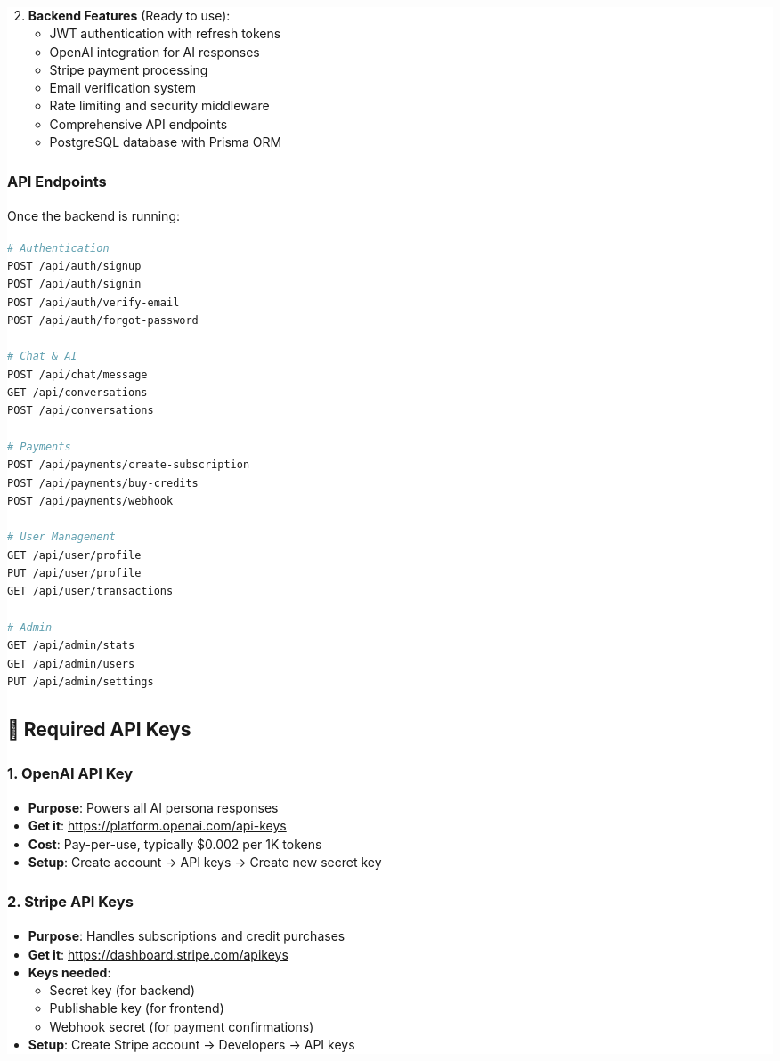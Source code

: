 2. **Backend Features** (Ready to use):
   - JWT authentication with refresh tokens
   - OpenAI integration for AI responses
   - Stripe payment processing
   - Email verification system
   - Rate limiting and security middleware
   - Comprehensive API endpoints
   - PostgreSQL database with Prisma ORM

### API Endpoints

Once the backend is running:

```bash
# Authentication
POST /api/auth/signup
POST /api/auth/signin
POST /api/auth/verify-email
POST /api/auth/forgot-password

# Chat & AI
POST /api/chat/message
GET /api/conversations
POST /api/conversations

# Payments
POST /api/payments/create-subscription
POST /api/payments/buy-credits
POST /api/payments/webhook

# User Management
GET /api/user/profile
PUT /api/user/profile
GET /api/user/transactions

# Admin
GET /api/admin/stats
GET /api/admin/users
PUT /api/admin/settings
```

## 🔑 Required API Keys

### 1. OpenAI API Key
- **Purpose**: Powers all AI persona responses
- **Get it**: https://platform.openai.com/api-keys
- **Cost**: Pay-per-use, typically $0.002 per 1K tokens
- **Setup**: Create account → API keys → Create new secret key

### 2. Stripe API Keys
- **Purpose**: Handles subscriptions and credit purchases
- **Get it**: https://dashboard.stripe.com/apikeys
- **Keys needed**:
  - Secret key (for backend)
  - Publishable key (for frontend)
  - Webhook secret (for payment confirmations)
- **Setup**: Create Stripe account → Developers → API keys
